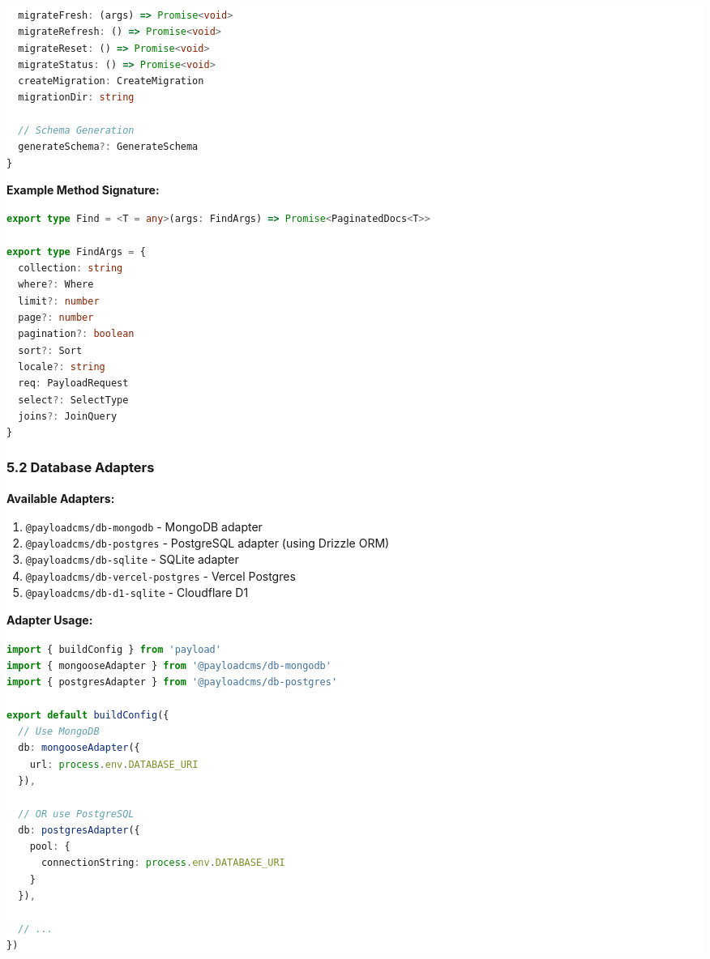 ```typescript
  migrateFresh: (args) => Promise<void>
  migrateRefresh: () => Promise<void>
  migrateReset: () => Promise<void>
  migrateStatus: () => Promise<void>
  createMigration: CreateMigration
  migrationDir: string

  // Schema Generation
  generateSchema?: GenerateSchema
}
```

**Example Method Signature:**

```typescript
export type Find = <T = any>(args: FindArgs) => Promise<PaginatedDocs<T>>

export type FindArgs = {
  collection: string
  where?: Where
  limit?: number
  page?: number
  pagination?: boolean
  sort?: Sort
  locale?: string
  req: PayloadRequest
  select?: SelectType
  joins?: JoinQuery
}
```

### 5.2 Database Adapters

**Available Adapters:**
1. `@payloadcms/db-mongodb` - MongoDB adapter
2. `@payloadcms/db-postgres` - PostgreSQL adapter (using Drizzle ORM)
3. `@payloadcms/db-sqlite` - SQLite adapter
4. `@payloadcms/db-vercel-postgres` - Vercel Postgres
5. `@payloadcms/db-d1-sqlite` - Cloudflare D1

**Adapter Usage:**

```typescript
import { buildConfig } from 'payload'
import { mongooseAdapter } from '@payloadcms/db-mongodb'
import { postgresAdapter } from '@payloadcms/db-postgres'

export default buildConfig({
  // Use MongoDB
  db: mongooseAdapter({
    url: process.env.DATABASE_URI
  }),

  // OR use PostgreSQL
  db: postgresAdapter({
    pool: {
      connectionString: process.env.DATABASE_URI
    }
  }),

  // ...
})
```
